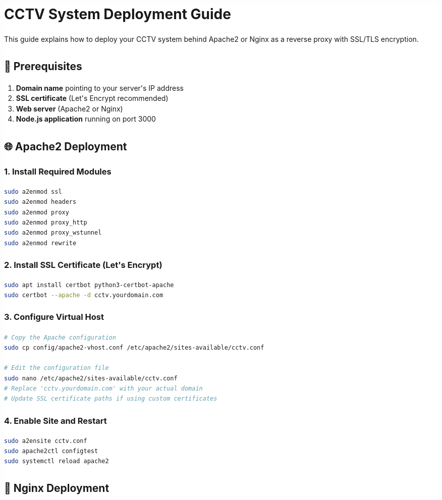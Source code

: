 # CCTV System Deployment Guide

This guide explains how to deploy your CCTV system behind Apache2 or Nginx as a reverse proxy with SSL/TLS encryption.

## 🔧 Prerequisites

1. **Domain name** pointing to your server's IP address
2. **SSL certificate** (Let's Encrypt recommended)
3. **Web server** (Apache2 or Nginx)
4. **Node.js application** running on port 3000

## 🌐 Apache2 Deployment

### 1. Install Required Modules
```bash
sudo a2enmod ssl
sudo a2enmod headers
sudo a2enmod proxy
sudo a2enmod proxy_http
sudo a2enmod proxy_wstunnel
sudo a2enmod rewrite
```

### 2. Install SSL Certificate (Let's Encrypt)
```bash
sudo apt install certbot python3-certbot-apache
sudo certbot --apache -d cctv.yourdomain.com
```

### 3. Configure Virtual Host
```bash
# Copy the Apache configuration
sudo cp config/apache2-vhost.conf /etc/apache2/sites-available/cctv.conf

# Edit the configuration file
sudo nano /etc/apache2/sites-available/cctv.conf
# Replace 'cctv.yourdomain.com' with your actual domain
# Update SSL certificate paths if using custom certificates
```

### 4. Enable Site and Restart
```bash
sudo a2ensite cctv.conf
sudo apache2ctl configtest
sudo systemctl reload apache2
```

## 🚀 Nginx Deployment
